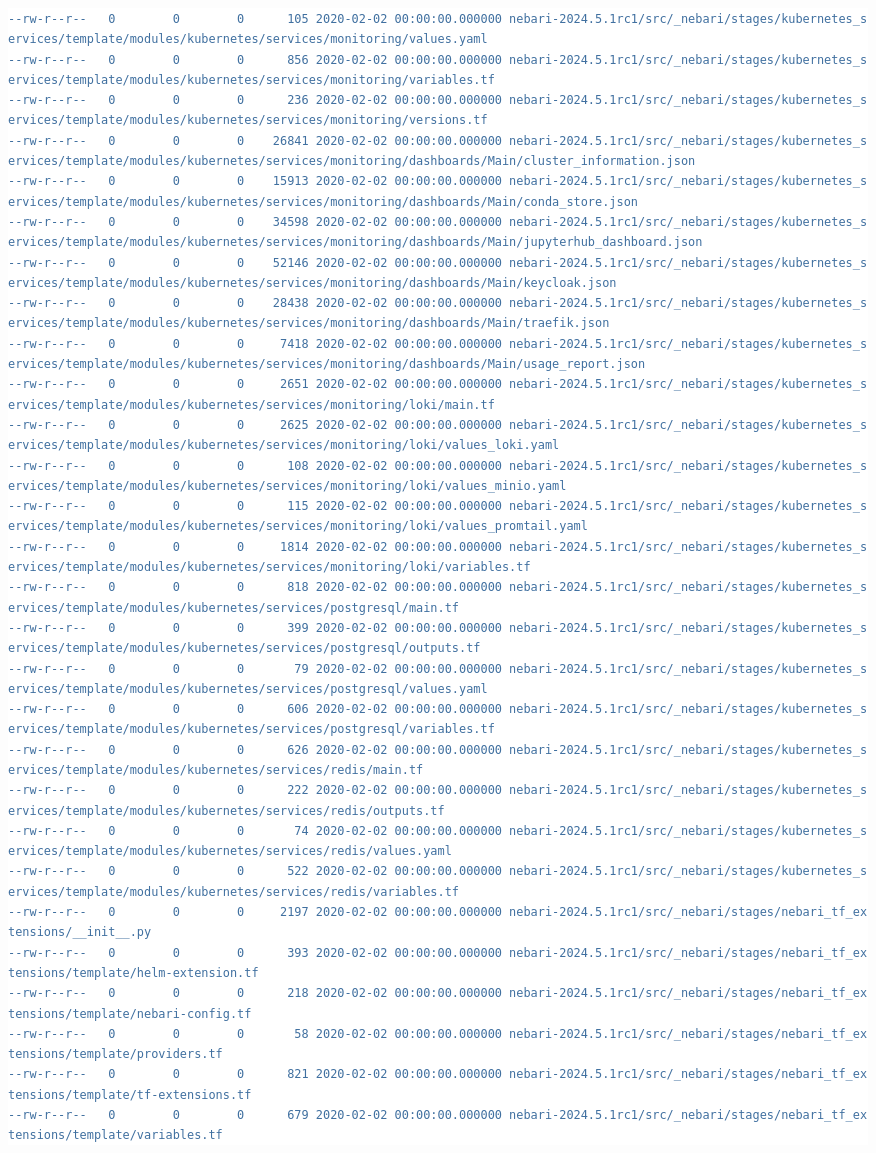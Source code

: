 ```diff
--rw-r--r--   0        0        0      105 2020-02-02 00:00:00.000000 nebari-2024.5.1rc1/src/_nebari/stages/kubernetes_services/template/modules/kubernetes/services/monitoring/values.yaml
--rw-r--r--   0        0        0      856 2020-02-02 00:00:00.000000 nebari-2024.5.1rc1/src/_nebari/stages/kubernetes_services/template/modules/kubernetes/services/monitoring/variables.tf
--rw-r--r--   0        0        0      236 2020-02-02 00:00:00.000000 nebari-2024.5.1rc1/src/_nebari/stages/kubernetes_services/template/modules/kubernetes/services/monitoring/versions.tf
--rw-r--r--   0        0        0    26841 2020-02-02 00:00:00.000000 nebari-2024.5.1rc1/src/_nebari/stages/kubernetes_services/template/modules/kubernetes/services/monitoring/dashboards/Main/cluster_information.json
--rw-r--r--   0        0        0    15913 2020-02-02 00:00:00.000000 nebari-2024.5.1rc1/src/_nebari/stages/kubernetes_services/template/modules/kubernetes/services/monitoring/dashboards/Main/conda_store.json
--rw-r--r--   0        0        0    34598 2020-02-02 00:00:00.000000 nebari-2024.5.1rc1/src/_nebari/stages/kubernetes_services/template/modules/kubernetes/services/monitoring/dashboards/Main/jupyterhub_dashboard.json
--rw-r--r--   0        0        0    52146 2020-02-02 00:00:00.000000 nebari-2024.5.1rc1/src/_nebari/stages/kubernetes_services/template/modules/kubernetes/services/monitoring/dashboards/Main/keycloak.json
--rw-r--r--   0        0        0    28438 2020-02-02 00:00:00.000000 nebari-2024.5.1rc1/src/_nebari/stages/kubernetes_services/template/modules/kubernetes/services/monitoring/dashboards/Main/traefik.json
--rw-r--r--   0        0        0     7418 2020-02-02 00:00:00.000000 nebari-2024.5.1rc1/src/_nebari/stages/kubernetes_services/template/modules/kubernetes/services/monitoring/dashboards/Main/usage_report.json
--rw-r--r--   0        0        0     2651 2020-02-02 00:00:00.000000 nebari-2024.5.1rc1/src/_nebari/stages/kubernetes_services/template/modules/kubernetes/services/monitoring/loki/main.tf
--rw-r--r--   0        0        0     2625 2020-02-02 00:00:00.000000 nebari-2024.5.1rc1/src/_nebari/stages/kubernetes_services/template/modules/kubernetes/services/monitoring/loki/values_loki.yaml
--rw-r--r--   0        0        0      108 2020-02-02 00:00:00.000000 nebari-2024.5.1rc1/src/_nebari/stages/kubernetes_services/template/modules/kubernetes/services/monitoring/loki/values_minio.yaml
--rw-r--r--   0        0        0      115 2020-02-02 00:00:00.000000 nebari-2024.5.1rc1/src/_nebari/stages/kubernetes_services/template/modules/kubernetes/services/monitoring/loki/values_promtail.yaml
--rw-r--r--   0        0        0     1814 2020-02-02 00:00:00.000000 nebari-2024.5.1rc1/src/_nebari/stages/kubernetes_services/template/modules/kubernetes/services/monitoring/loki/variables.tf
--rw-r--r--   0        0        0      818 2020-02-02 00:00:00.000000 nebari-2024.5.1rc1/src/_nebari/stages/kubernetes_services/template/modules/kubernetes/services/postgresql/main.tf
--rw-r--r--   0        0        0      399 2020-02-02 00:00:00.000000 nebari-2024.5.1rc1/src/_nebari/stages/kubernetes_services/template/modules/kubernetes/services/postgresql/outputs.tf
--rw-r--r--   0        0        0       79 2020-02-02 00:00:00.000000 nebari-2024.5.1rc1/src/_nebari/stages/kubernetes_services/template/modules/kubernetes/services/postgresql/values.yaml
--rw-r--r--   0        0        0      606 2020-02-02 00:00:00.000000 nebari-2024.5.1rc1/src/_nebari/stages/kubernetes_services/template/modules/kubernetes/services/postgresql/variables.tf
--rw-r--r--   0        0        0      626 2020-02-02 00:00:00.000000 nebari-2024.5.1rc1/src/_nebari/stages/kubernetes_services/template/modules/kubernetes/services/redis/main.tf
--rw-r--r--   0        0        0      222 2020-02-02 00:00:00.000000 nebari-2024.5.1rc1/src/_nebari/stages/kubernetes_services/template/modules/kubernetes/services/redis/outputs.tf
--rw-r--r--   0        0        0       74 2020-02-02 00:00:00.000000 nebari-2024.5.1rc1/src/_nebari/stages/kubernetes_services/template/modules/kubernetes/services/redis/values.yaml
--rw-r--r--   0        0        0      522 2020-02-02 00:00:00.000000 nebari-2024.5.1rc1/src/_nebari/stages/kubernetes_services/template/modules/kubernetes/services/redis/variables.tf
--rw-r--r--   0        0        0     2197 2020-02-02 00:00:00.000000 nebari-2024.5.1rc1/src/_nebari/stages/nebari_tf_extensions/__init__.py
--rw-r--r--   0        0        0      393 2020-02-02 00:00:00.000000 nebari-2024.5.1rc1/src/_nebari/stages/nebari_tf_extensions/template/helm-extension.tf
--rw-r--r--   0        0        0      218 2020-02-02 00:00:00.000000 nebari-2024.5.1rc1/src/_nebari/stages/nebari_tf_extensions/template/nebari-config.tf
--rw-r--r--   0        0        0       58 2020-02-02 00:00:00.000000 nebari-2024.5.1rc1/src/_nebari/stages/nebari_tf_extensions/template/providers.tf
--rw-r--r--   0        0        0      821 2020-02-02 00:00:00.000000 nebari-2024.5.1rc1/src/_nebari/stages/nebari_tf_extensions/template/tf-extensions.tf
--rw-r--r--   0        0        0      679 2020-02-02 00:00:00.000000 nebari-2024.5.1rc1/src/_nebari/stages/nebari_tf_extensions/template/variables.tf
```